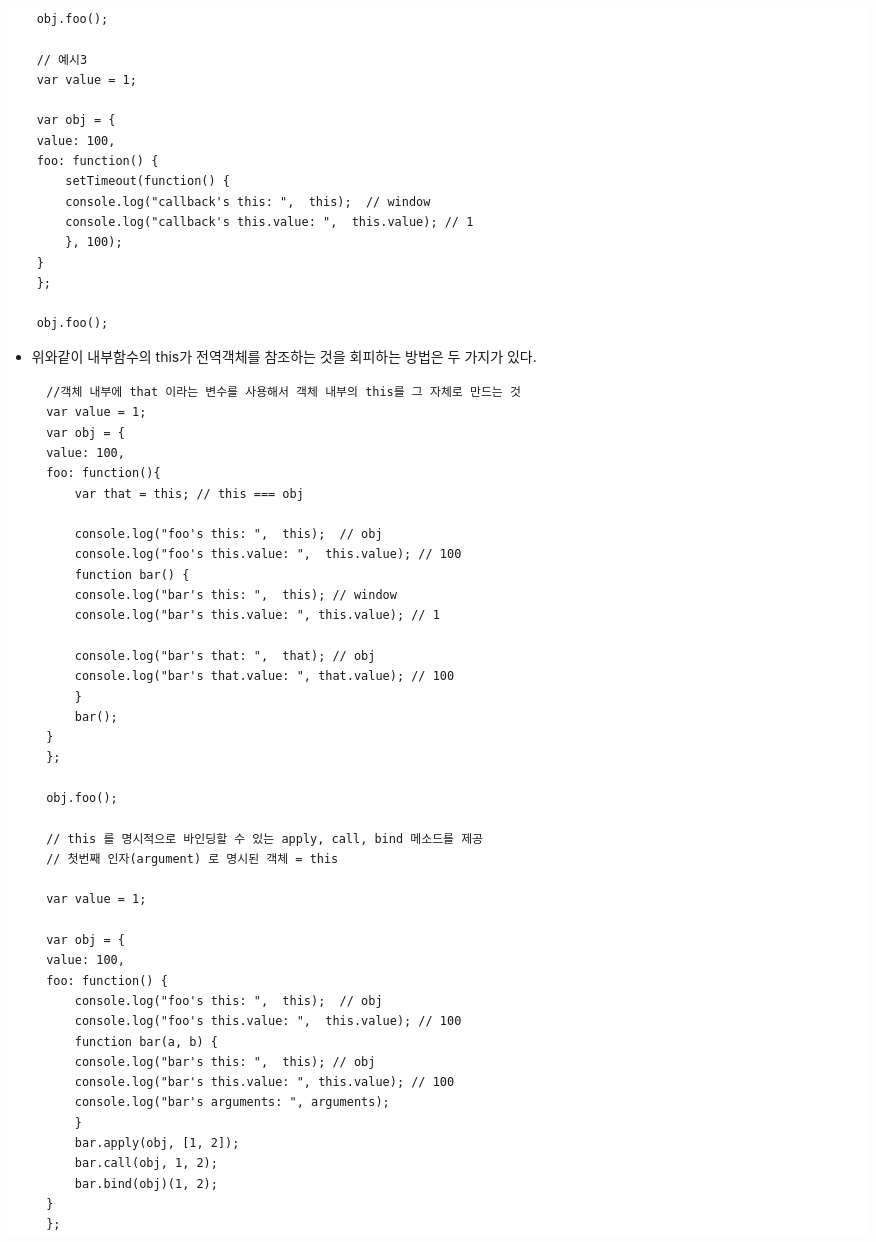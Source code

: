 		obj.foo();

		// 예시3
		var value = 1;

		var obj = {
		value: 100,
		foo: function() {
			setTimeout(function() {
			console.log("callback's this: ",  this);  // window
			console.log("callback's this.value: ",  this.value); // 1
			}, 100);
		}
		};

		obj.foo();

- 위와같이 내부함수의 this가 전역객체를 참조하는 것을 회피하는 방법은 두 가지가 있다.
	
		//객체 내부에 that 이라는 변수를 사용해서 객체 내부의 this를 그 자체로 만드는 것
		var value = 1;
		var obj = {
		value: 100,
		foo: function(){
			var that = this; // this === obj
			
			console.log("foo's this: ",  this);  // obj
			console.log("foo's this.value: ",  this.value); // 100
			function bar() {
			console.log("bar's this: ",  this); // window
			console.log("bar's this.value: ", this.value); // 1

			console.log("bar's that: ",  that); // obj
			console.log("bar's that.value: ", that.value); // 100
			}
			bar();
		}
		};

		obj.foo();

		// this 를 명시적으로 바인딩할 수 있는 apply, call, bind 메소드를 제공
		// 첫번째 인자(argument) 로 명시된 객체 = this

		var value = 1;

		var obj = {
		value: 100,
		foo: function() {
			console.log("foo's this: ",  this);  // obj
			console.log("foo's this.value: ",  this.value); // 100
			function bar(a, b) {
			console.log("bar's this: ",  this); // obj
			console.log("bar's this.value: ", this.value); // 100
			console.log("bar's arguments: ", arguments);
			}
			bar.apply(obj, [1, 2]);
			bar.call(obj, 1, 2);
			bar.bind(obj)(1, 2);
		}
		};
